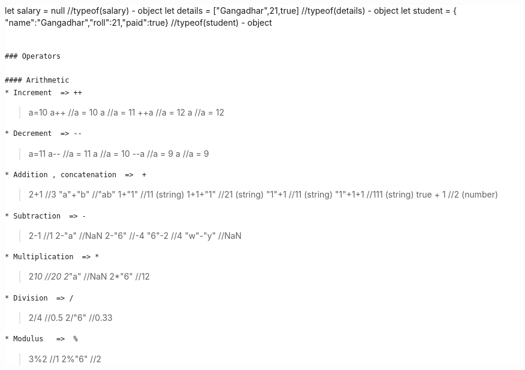 let salary = null            //typeof(salary) - object
let details = ["Gangadhar",21,true]     //typeof(details) - object
let student = {  "name":"Gangadhar","roll":21,"paid":true}  //typeof(student) - object

```

### Operators  

#### Arithmetic
* Increment  => ++
  ```
  >a=10
  >a++    //a = 10
  >a      //a = 11
  >++a    //a = 12
  >a      //a = 12
  ```
* Decrement  => --
  ```
  >a=11
  >a--    //a = 11
  >a      //a = 10
  >--a    //a = 9
  >a      //a = 9
  ```
* Addition , concatenation  =>  +
  ```
  > 2+1      //3
  > "a"+"b"   //"ab"
  > 1+"1"    //11  (string)
  > 1+1+"1"  //21  (string)
  >"1"+1     //11 (string)
  > "1"+1+1  //111 (string)
  >true + 1  //2 (number)
  ```
* Subtraction  => -
  ```
  >2-1   //1
  >2-"a" //NaN
  >2-"6"  //-4
  >"6"-2 //4
  >"w"-"y" //NaN
  ```
* Multiplication  => *
  ```
  >2*10  //20
  >2*"a" //NaN
  >2*"6"  //12
  ```
* Division  => /
  ```
  >2/4    //0.5
  >2/"6"  //0.33
  ```
* Modulus   =>  %
  ```
  >3%2     //1
  >2%"6"  //2
  